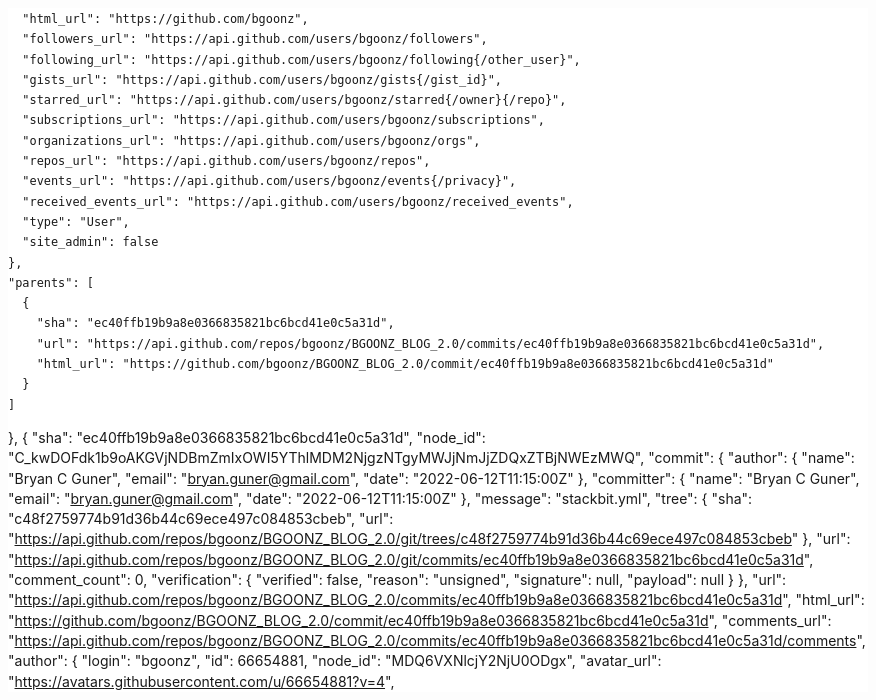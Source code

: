       "html_url": "https://github.com/bgoonz",
      "followers_url": "https://api.github.com/users/bgoonz/followers",
      "following_url": "https://api.github.com/users/bgoonz/following{/other_user}",
      "gists_url": "https://api.github.com/users/bgoonz/gists{/gist_id}",
      "starred_url": "https://api.github.com/users/bgoonz/starred{/owner}{/repo}",
      "subscriptions_url": "https://api.github.com/users/bgoonz/subscriptions",
      "organizations_url": "https://api.github.com/users/bgoonz/orgs",
      "repos_url": "https://api.github.com/users/bgoonz/repos",
      "events_url": "https://api.github.com/users/bgoonz/events{/privacy}",
      "received_events_url": "https://api.github.com/users/bgoonz/received_events",
      "type": "User",
      "site_admin": false
    },
    "parents": [
      {
        "sha": "ec40ffb19b9a8e0366835821bc6bcd41e0c5a31d",
        "url": "https://api.github.com/repos/bgoonz/BGOONZ_BLOG_2.0/commits/ec40ffb19b9a8e0366835821bc6bcd41e0c5a31d",
        "html_url": "https://github.com/bgoonz/BGOONZ_BLOG_2.0/commit/ec40ffb19b9a8e0366835821bc6bcd41e0c5a31d"
      }
    ]
  },
  {
    "sha": "ec40ffb19b9a8e0366835821bc6bcd41e0c5a31d",
    "node_id": "C_kwDOFdk1b9oAKGVjNDBmZmIxOWI5YThlMDM2NjgzNTgyMWJjNmJjZDQxZTBjNWEzMWQ",
    "commit": {
      "author": {
        "name": "Bryan C Guner",
        "email": "bryan.guner@gmail.com",
        "date": "2022-06-12T11:15:00Z"
      },
      "committer": {
        "name": "Bryan C Guner",
        "email": "bryan.guner@gmail.com",
        "date": "2022-06-12T11:15:00Z"
      },
      "message": "stackbit.yml",
      "tree": {
        "sha": "c48f2759774b91d36b44c69ece497c084853cbeb",
        "url": "https://api.github.com/repos/bgoonz/BGOONZ_BLOG_2.0/git/trees/c48f2759774b91d36b44c69ece497c084853cbeb"
      },
      "url": "https://api.github.com/repos/bgoonz/BGOONZ_BLOG_2.0/git/commits/ec40ffb19b9a8e0366835821bc6bcd41e0c5a31d",
      "comment_count": 0,
      "verification": {
        "verified": false,
        "reason": "unsigned",
        "signature": null,
        "payload": null
      }
    },
    "url": "https://api.github.com/repos/bgoonz/BGOONZ_BLOG_2.0/commits/ec40ffb19b9a8e0366835821bc6bcd41e0c5a31d",
    "html_url": "https://github.com/bgoonz/BGOONZ_BLOG_2.0/commit/ec40ffb19b9a8e0366835821bc6bcd41e0c5a31d",
    "comments_url": "https://api.github.com/repos/bgoonz/BGOONZ_BLOG_2.0/commits/ec40ffb19b9a8e0366835821bc6bcd41e0c5a31d/comments",
    "author": {
      "login": "bgoonz",
      "id": 66654881,
      "node_id": "MDQ6VXNlcjY2NjU0ODgx",
      "avatar_url": "https://avatars.githubusercontent.com/u/66654881?v=4",